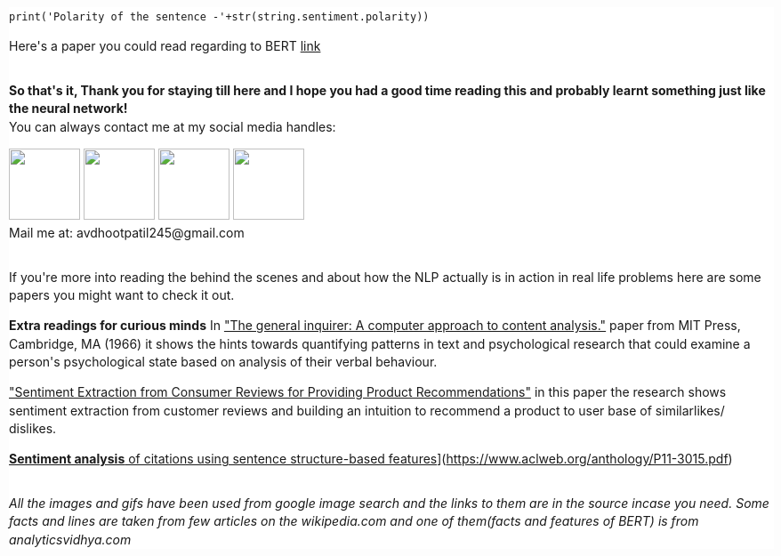 ```print('Polarity of the sentence -'+str(string.sentiment.polarity))```

Here's a paper you  could read regarding to BERT [link](https://arxiv.org/abs/1904.02232) 
##
**So that's it, 
Thank you for staying till here and I hope you had a good time reading this and probably learnt something just like the neural network!**<br>
You can always contact me at my social media handles:

<span>
<img src ="https://media1.giphy.com/media/SwyH7oWi2vhkOjCwiJ/200.gif" width=80 height=80 href="https://www.instagram.com/awwdudee_/">
<img src = "https://octodex.github.com/images/daftpunktocat-guy.gif" width =80 height =80 href="https://github.com/avdhoot0303">
<img src = "https://i1.wp.com/www.owlishcommunications.com/thewisdomzone/wp-content/uploads/LINKEDIN-LOGO-2-Animated-Pulsating.gif?fit=500%2C500&ssl=1=" width=80 height=80 href = "https://www.linkedin.com/in/avdhoot-patil-419689148/">
<img src = "https://media0.giphy.com/media/M9O6ePwNJ58UMF1Rvq/giphy.gif" width = 80 height = 80 href = "https://twitter.com/imightsayjokes">
<br> Mail me at: avdhootpatil245@gmail.com
	
## 

If you're more into reading the behind the scenes and about how the NLP actually is in action in real life problems here are some papers you might want to check it out.
<br>

 **Extra readings for curious minds**
In ["The general inquirer: A computer approach to content analysis."](https://dl.acm.org/doi/10.1145/1461551.1461583) paper from MIT Press, Cambridge, MA (1966) it shows the hints towards quantifying patterns in text and psychological research that could examine a person's psychological state based on analysis of their verbal behaviour.

["Sentiment Extraction from Consumer Reviews for Providing Product Recommendations"](https://patents.google.com/patent/US20090282019) in this paper the research shows sentiment extraction from customer reviews and building  an intuition to recommend a product to user base of similarlikes/ dislikes.

[ **Sentiment analysis** of citations using sentence structure-based features](https://www.aclweb.org/anthology/P11-3015.pdf)](https://www.aclweb.org/anthology/P11-3015.pdf)
##
*All the images and gifs have been used from google image search and the links to them are in the source incase you need.*
*Some facts and lines are taken from few articles on the wikipedia.com and one of them(facts and features of BERT)  is from analyticsvidhya.com*










